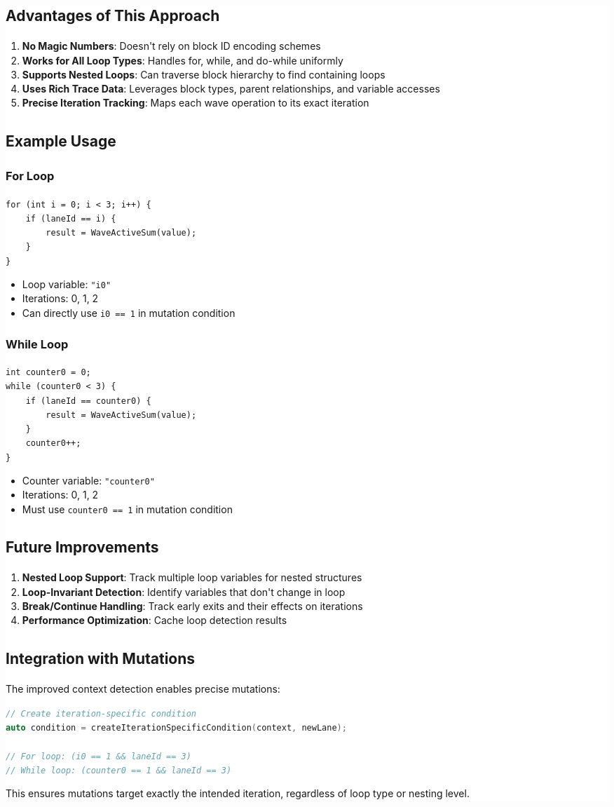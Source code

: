## Advantages of This Approach

1. **No Magic Numbers**: Doesn't rely on block ID encoding schemes
2. **Works for All Loop Types**: Handles for, while, and do-while uniformly
3. **Supports Nested Loops**: Can traverse block hierarchy to find containing loops
4. **Uses Rich Trace Data**: Leverages block types, parent relationships, and variable accesses
5. **Precise Iteration Tracking**: Maps each wave operation to its exact iteration

## Example Usage

### For Loop
```hlsl
for (int i = 0; i < 3; i++) {
    if (laneId == i) {
        result = WaveActiveSum(value);
    }
}
```
- Loop variable: `"i0"`
- Iterations: 0, 1, 2
- Can directly use `i0 == 1` in mutation condition

### While Loop
```hlsl
int counter0 = 0;
while (counter0 < 3) {
    if (laneId == counter0) {
        result = WaveActiveSum(value);
    }
    counter0++;
}
```
- Counter variable: `"counter0"`
- Iterations: 0, 1, 2
- Must use `counter0 == 1` in mutation condition

## Future Improvements

1. **Nested Loop Support**: Track multiple loop variables for nested structures
2. **Loop-Invariant Detection**: Identify variables that don't change in loop
3. **Break/Continue Handling**: Track early exits and their effects on iterations
4. **Performance Optimization**: Cache loop detection results

## Integration with Mutations

The improved context detection enables precise mutations:

```cpp
// Create iteration-specific condition
auto condition = createIterationSpecificCondition(context, newLane);

// For loop: (i0 == 1 && laneId == 3)
// While loop: (counter0 == 1 && laneId == 3)
```

This ensures mutations target exactly the intended iteration, regardless of loop type or nesting level.